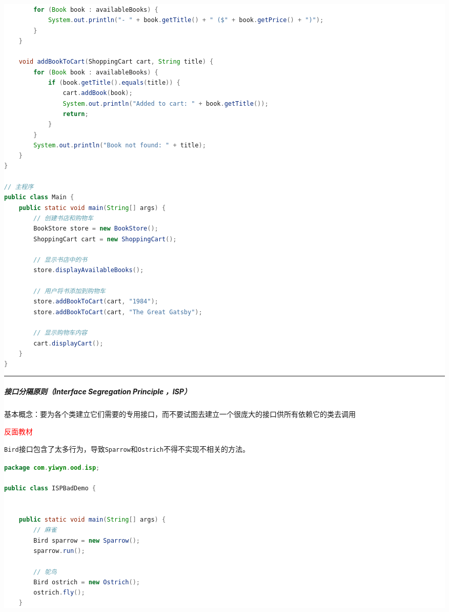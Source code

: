 ```java
        for (Book book : availableBooks) {
            System.out.println("- " + book.getTitle() + " ($" + book.getPrice() + ")");
        }
    }

    void addBookToCart(ShoppingCart cart, String title) {
        for (Book book : availableBooks) {
            if (book.getTitle().equals(title)) {
                cart.addBook(book);
                System.out.println("Added to cart: " + book.getTitle());
                return;
            }
        }
        System.out.println("Book not found: " + title);
    }
}

// 主程序
public class Main {
    public static void main(String[] args) {
        // 创建书店和购物车
        BookStore store = new BookStore();
        ShoppingCart cart = new ShoppingCart();

        // 显示书店中的书
        store.displayAvailableBooks();

        // 用户将书添加到购物车
        store.addBookToCart(cart, "1984");
        store.addBookToCart(cart, "The Great Gatsby");

        // 显示购物车内容
        cart.displayCart();
    }
}
```



---



##### 接口分隔原则（Interface Segregation Principle ，ISP）

基本概念：要为各个类建立它们需要的专用接口，而不要试图去建立一个很庞大的接口供所有依赖它的类去调用



<font color='red'>反面教材</font>

`Bird`接口包含了太多行为，导致`Sparrow`和`Ostrich`不得不实现不相关的方法。

```java
package com.yiwyn.ood.isp;

public class ISPBadDemo {


    public static void main(String[] args) {
        // 麻雀
        Bird sparrow = new Sparrow();
        sparrow.run();

        // 鸵鸟
        Bird ostrich = new Ostrich();
        ostrich.fly();
    }
```